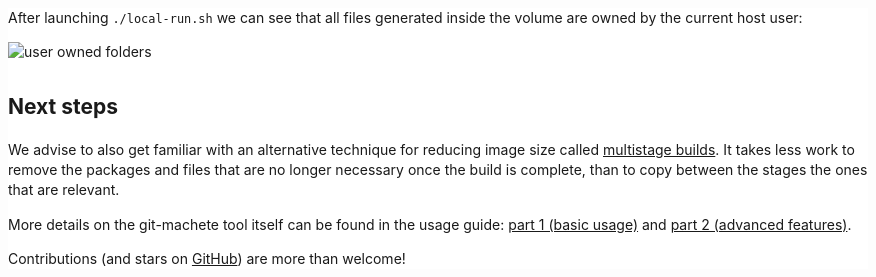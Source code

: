 After launching `./local-run.sh` we can see that all files generated inside the volume are owned by the current host user:

![user owned folders](user-owned-folders.png)


## Next steps

We advise to also get familiar with an alternative technique for reducing image size called
[multistage builds](https://docs.docker.com/develop/develop-images/multistage-build/).
It takes less work to remove the packages and files that are no longer necessary once the build is complete, than to copy between the stages the ones that are relevant.

More details on the git-machete tool itself can be found in the usage guide:
[part 1 (basic usage)](https://medium.com/virtuslab/make-your-way-through-the-git-rebase-jungle-with-git-machete-e2ed4dbacd02)
and [part 2 (advanced features)](https://medium.com/virtuslab/git-machete-strikes-again-traverse-the-git-rebase-jungle-even-faster-with-v2-0-f43ebaf8abb0).

Contributions (and stars on [GitHub](https://github.com/VirtusLab/git-machete)) are more than welcome!
